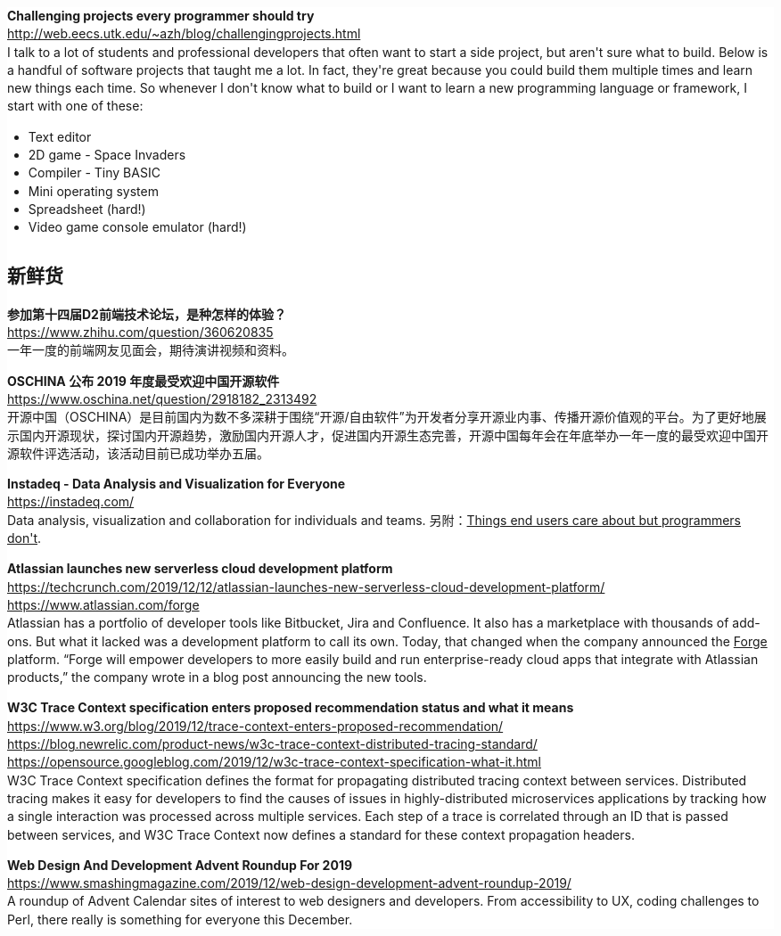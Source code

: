 **Challenging projects every programmer should try**  
http://web.eecs.utk.edu/~azh/blog/challengingprojects.html  
I talk to a lot of students and professional developers that often want to start a side project, but aren't sure what to build. Below is a handful of software projects that taught me a lot. In fact, they're great because you could build them multiple times and learn new things each time. So whenever I don't know what to build or I want to learn a new programming language or framework, I start with one of these:
- Text editor
- 2D game - Space Invaders
- Compiler - Tiny BASIC
- Mini operating system
- Spreadsheet (hard!)
- Video game console emulator (hard!)

## 新鲜货

**参加第十四届D2前端技术论坛，是种怎样的体验？**  
https://www.zhihu.com/question/360620835  
一年一度的前端网友见面会，期待演讲视频和资料。

**OSCHINA 公布 2019 年度最受欢迎中国开源软件**  
https://www.oschina.net/question/2918182_2313492  
开源中国（OSCHINA）是目前国内为数不多深耕于围绕“开源/自由软件”为开发者分享开源业内事、传播开源价值观的平台。为了更好地展示国内开源现状，探讨国内开源趋势，激励国内开源人才，促进国内开源生态完善，开源中国每年会在年底举办一年一度的最受欢迎中国开源软件评选活动，该活动目前已成功举办五届。

**Instadeq - Data Analysis and Visualization for Everyone**  
https://instadeq.com/  
Data analysis, visualization and collaboration for individuals and teams. 另附：[Things end users care about but programmers don't](https://instadeq.com/blog/posts/things-end-users-care-about-but-programmers-dont/).

**Atlassian launches new serverless cloud development platform**  
https://techcrunch.com/2019/12/12/atlassian-launches-new-serverless-cloud-development-platform/  
https://www.atlassian.com/forge  
Atlassian has a portfolio of developer tools like Bitbucket, Jira and Confluence. It also has a marketplace with thousands of add-ons. But what it lacked was a development platform to call its own. Today, that changed when the company announced the [Forge](https://www.atlassian.com/forge) platform. “Forge will empower developers to more easily build and run enterprise-ready cloud apps that integrate with Atlassian  products,” the company wrote in a blog post announcing the new tools.

**W3C Trace Context specification enters proposed recommendation status and what it means**  
https://www.w3.org/blog/2019/12/trace-context-enters-proposed-recommendation/  
https://blog.newrelic.com/product-news/w3c-trace-context-distributed-tracing-standard/  
https://opensource.googleblog.com/2019/12/w3c-trace-context-specification-what-it.html  
W3C Trace Context specification defines the format for propagating distributed tracing context between services. Distributed tracing makes it easy for developers to find the causes of issues in highly-distributed microservices applications by tracking how a single interaction was processed across multiple services. Each step of a trace is correlated through an ID that is passed between services, and W3C Trace Context now defines a standard for these context propagation headers.

**Web Design And Development Advent Roundup For 2019**  
https://www.smashingmagazine.com/2019/12/web-design-development-advent-roundup-2019/  
A roundup of Advent Calendar sites of interest to web designers and developers. From accessibility to UX, coding challenges to Perl, there really is something for everyone this December.
